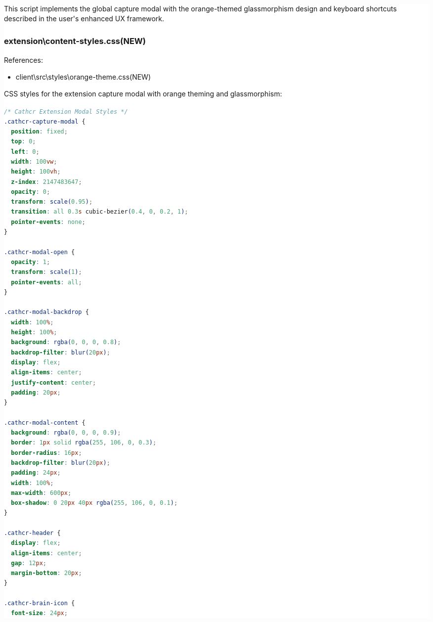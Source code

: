 ```javascript
```

This script implements the global capture modal with the orange-themed glassmorphism design and keyboard shortcuts described in the user's enhanced UX framework.

### extension\content-styles.css(NEW)

References: 

- client\src\styles\orange-theme.css(NEW)

CSS styles for the extension capture modal with orange theming and glassmorphism:

```css
/* Cathcr Extension Modal Styles */
.cathcr-capture-modal {
  position: fixed;
  top: 0;
  left: 0;
  width: 100vw;
  height: 100vh;
  z-index: 2147483647;
  opacity: 0;
  transform: scale(0.95);
  transition: all 0.3s cubic-bezier(0.4, 0, 0.2, 1);
  pointer-events: none;
}

.cathcr-modal-open {
  opacity: 1;
  transform: scale(1);
  pointer-events: all;
}

.cathcr-modal-backdrop {
  width: 100%;
  height: 100%;
  background: rgba(0, 0, 0, 0.8);
  backdrop-filter: blur(20px);
  display: flex;
  align-items: center;
  justify-content: center;
  padding: 20px;
}

.cathcr-modal-content {
  background: rgba(0, 0, 0, 0.9);
  border: 1px solid rgba(255, 106, 0, 0.3);
  border-radius: 16px;
  backdrop-filter: blur(20px);
  padding: 24px;
  width: 100%;
  max-width: 600px;
  box-shadow: 0 20px 40px rgba(255, 106, 0, 0.1);
}

.cathcr-header {
  display: flex;
  align-items: center;
  gap: 12px;
  margin-bottom: 20px;
}

.cathcr-brain-icon {
  font-size: 24px;
```